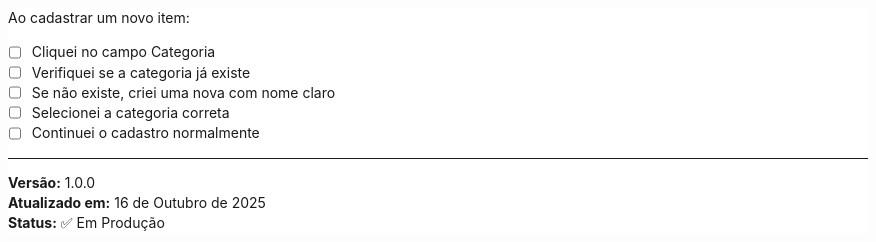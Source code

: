 Ao cadastrar um novo item:
- [ ] Cliquei no campo Categoria
- [ ] Verifiquei se a categoria já existe
- [ ] Se não existe, criei uma nova com nome claro
- [ ] Selecionei a categoria correta
- [ ] Continuei o cadastro normalmente

---

**Versão:** 1.0.0  
**Atualizado em:** 16 de Outubro de 2025  
**Status:** ✅ Em Produção
